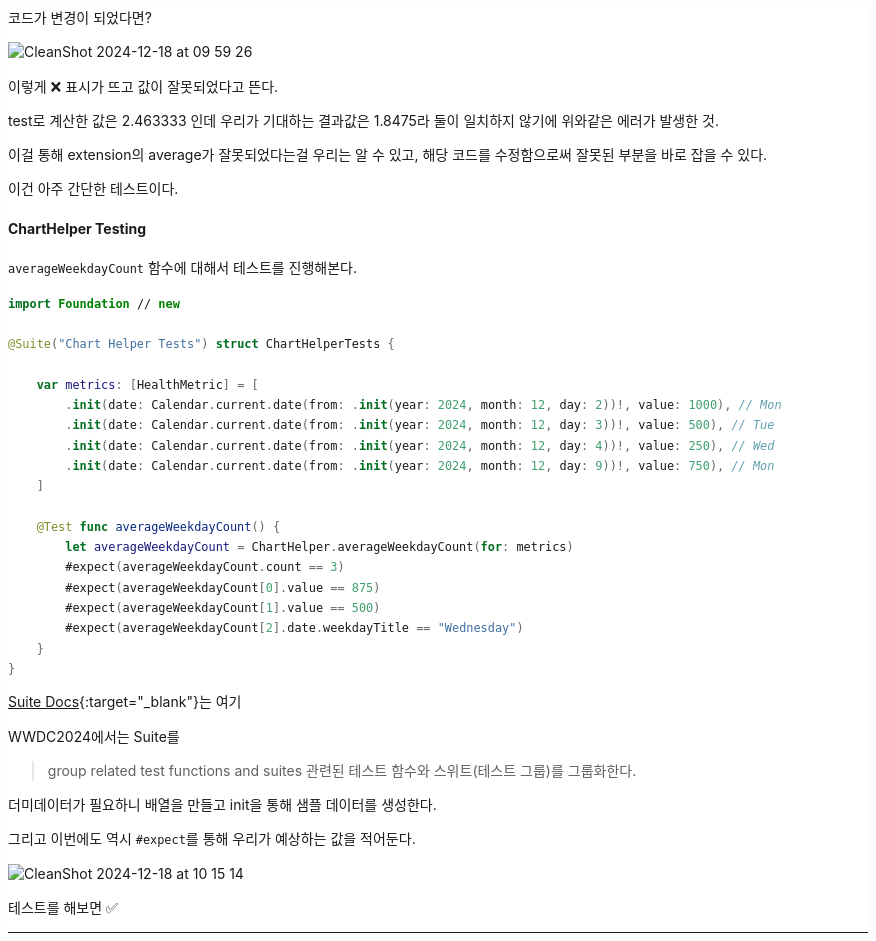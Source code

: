 코드가 변경이 되었다면?

![CleanShot 2024-12-18 at 09 59 26](https://github.com/user-attachments/assets/16aba298-2e5d-4da2-a76e-7a5ba85f58e0)

이렇게 ❌ 표시가 뜨고 값이 잘못되었다고 뜬다.

test로 계산한 값은 2.463333 인데 우리가 기대하는 결과값은 1.8475라 둘이 일치하지 않기에 위와같은 에러가 발생한 것.

이걸 통해 extension의 average가 잘못되었다는걸 우리는 알 수 있고, 해당 코드를 수정함으로써 잘못된 부분을 바로 잡을 수 있다.

이건 아주 간단한 테스트이다.

#### ChartHelper Testing

`averageWeekdayCount` 함수에 대해서 테스트를 진행해본다.

```swift
import Foundation // new

@Suite("Chart Helper Tests") struct ChartHelperTests {
    
    var metrics: [HealthMetric] = [
        .init(date: Calendar.current.date(from: .init(year: 2024, month: 12, day: 2))!, value: 1000), // Mon
        .init(date: Calendar.current.date(from: .init(year: 2024, month: 12, day: 3))!, value: 500), // Tue
        .init(date: Calendar.current.date(from: .init(year: 2024, month: 12, day: 4))!, value: 250), // Wed
        .init(date: Calendar.current.date(from: .init(year: 2024, month: 12, day: 9))!, value: 750), // Mon
    ]
    
    @Test func averageWeekdayCount() {
        let averageWeekdayCount = ChartHelper.averageWeekdayCount(for: metrics)
        #expect(averageWeekdayCount.count == 3)
        #expect(averageWeekdayCount[0].value == 875)
        #expect(averageWeekdayCount[1].value == 500)
        #expect(averageWeekdayCount[2].date.weekdayTitle == "Wednesday")
    }
}
```

[Suite Docs](https://developer.apple.com/documentation/testing/suite(_:_:)){:target="_blank"}는 여기

WWDC2024에서는 Suite를 
> group related test functions and suites
> 관련된 테스트 함수와 스위트(테스트 그룹)를 그룹화한다.

더미데이터가 필요하니 배열을 만들고 init을 통해 샘플 데이터를 생성한다.

그리고 이번에도 역시 `#expect`를 통해 우리가 예상하는 값을 적어둔다.

![CleanShot 2024-12-18 at 10 15 14](https://github.com/user-attachments/assets/8ee2a615-5b76-4312-9b76-449d3ebda5ea)

테스트를 해보면 ✅

---
